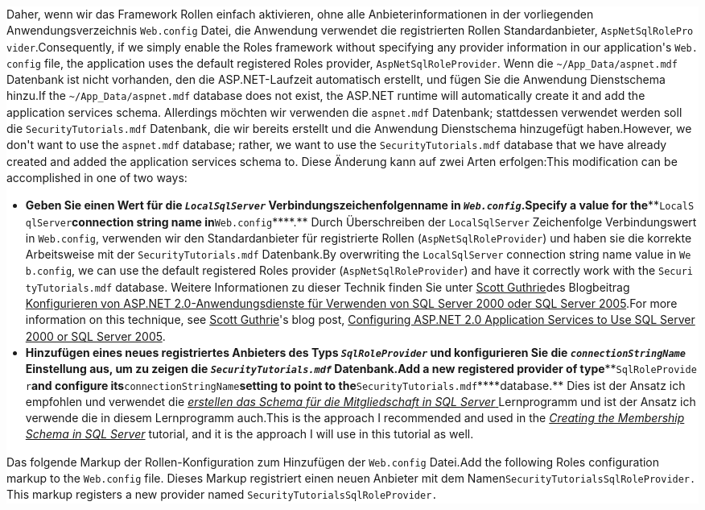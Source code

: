 <span data-ttu-id="9f68e-174">Daher, wenn wir das Framework Rollen einfach aktivieren, ohne alle Anbieterinformationen in der vorliegenden Anwendungsverzeichnis `Web.config` Datei, die Anwendung verwendet die registrierten Rollen Standardanbieter, `AspNetSqlRoleProvider`.</span><span class="sxs-lookup"><span data-stu-id="9f68e-174">Consequently, if we simply enable the Roles framework without specifying any provider information in our application's `Web.config` file, the application uses the default registered Roles provider, `AspNetSqlRoleProvider`.</span></span> <span data-ttu-id="9f68e-175">Wenn die `~/App_Data/aspnet.mdf` Datenbank ist nicht vorhanden, den die ASP.NET-Laufzeit automatisch erstellt, und fügen Sie die Anwendung Dienstschema hinzu.</span><span class="sxs-lookup"><span data-stu-id="9f68e-175">If the `~/App_Data/aspnet.mdf` database does not exist, the ASP.NET runtime will automatically create it and add the application services schema.</span></span> <span data-ttu-id="9f68e-176">Allerdings möchten wir verwenden die `aspnet.mdf` Datenbank; stattdessen verwendet werden soll die `SecurityTutorials.mdf` Datenbank, die wir bereits erstellt und die Anwendung Dienstschema hinzugefügt haben.</span><span class="sxs-lookup"><span data-stu-id="9f68e-176">However, we don't want to use the `aspnet.mdf` database; rather, we want to use the `SecurityTutorials.mdf` database that we have already created and added the application services schema to.</span></span> <span data-ttu-id="9f68e-177">Diese Änderung kann auf zwei Arten erfolgen:</span><span class="sxs-lookup"><span data-stu-id="9f68e-177">This modification can be accomplished in one of two ways:</span></span>

- <span data-ttu-id="9f68e-178">**Geben Sie einen Wert für die ***`LocalSqlServer`*** Verbindungszeichenfolgenname in ***`Web.config`***.**</span><span class="sxs-lookup"><span data-stu-id="9f68e-178">**Specify a value for the****`LocalSqlServer`****connection string name in****`Web.config`****.**</span></span> <span data-ttu-id="9f68e-179">Durch Überschreiben der `LocalSqlServer` Zeichenfolge Verbindungswert in `Web.config`, verwenden wir den Standardanbieter für registrierte Rollen (`AspNetSqlRoleProvider`) und haben sie die korrekte Arbeitsweise mit der `SecurityTutorials.mdf` Datenbank.</span><span class="sxs-lookup"><span data-stu-id="9f68e-179">By overwriting the `LocalSqlServer` connection string name value in `Web.config`, we can use the default registered Roles provider (`AspNetSqlRoleProvider`) and have it correctly work with the `SecurityTutorials.mdf` database.</span></span> <span data-ttu-id="9f68e-180">Weitere Informationen zu dieser Technik finden Sie unter [Scott Guthrie](https://weblogs.asp.net/scottgu/)des Blogbeitrag [Konfigurieren von ASP.NET 2.0-Anwendungsdienste für Verwenden von SQL Server 2000 oder SQL Server 2005](https://weblogs.asp.net/scottgu/archive/2005/08/25/423703.aspx).</span><span class="sxs-lookup"><span data-stu-id="9f68e-180">For more information on this technique, see [Scott Guthrie](https://weblogs.asp.net/scottgu/)'s blog post, [Configuring ASP.NET 2.0 Application Services to Use SQL Server 2000 or SQL Server 2005](https://weblogs.asp.net/scottgu/archive/2005/08/25/423703.aspx).</span></span>
- <span data-ttu-id="9f68e-181">**Hinzufügen eines neues registriertes Anbieters des Typs ***`SqlRoleProvider`*** und konfigurieren Sie die ***`connectionStringName`*** Einstellung aus, um zu zeigen die ***`SecurityTutorials.mdf`*** Datenbank.**</span><span class="sxs-lookup"><span data-stu-id="9f68e-181">**Add a new registered provider of type****`SqlRoleProvider`****and configure its****`connectionStringName`****setting to point to the****`SecurityTutorials.mdf`****database.**</span></span> <span data-ttu-id="9f68e-182">Dies ist der Ansatz ich empfohlen und verwendet die <a id="_msoanchor_7"> </a> [ *erstellen das Schema für die Mitgliedschaft in SQL Server* ](../membership/creating-the-membership-schema-in-sql-server-vb.md) Lernprogramm und ist der Ansatz ich verwende die in diesem Lernprogramm auch.</span><span class="sxs-lookup"><span data-stu-id="9f68e-182">This is the approach I recommended and used in the <a id="_msoanchor_7"></a>[*Creating the Membership Schema in SQL Server*](../membership/creating-the-membership-schema-in-sql-server-vb.md) tutorial, and it is the approach I will use in this tutorial as well.</span></span>

<span data-ttu-id="9f68e-183">Das folgende Markup der Rollen-Konfiguration zum Hinzufügen der `Web.config` Datei.</span><span class="sxs-lookup"><span data-stu-id="9f68e-183">Add the following Roles configuration markup to the `Web.config` file.</span></span> <span data-ttu-id="9f68e-184">Dieses Markup registriert einen neuen Anbieter mit dem Namen`SecurityTutorialsSqlRoleProvider.`</span><span class="sxs-lookup"><span data-stu-id="9f68e-184">This markup registers a new provider named `SecurityTutorialsSqlRoleProvider.`</span></span>

